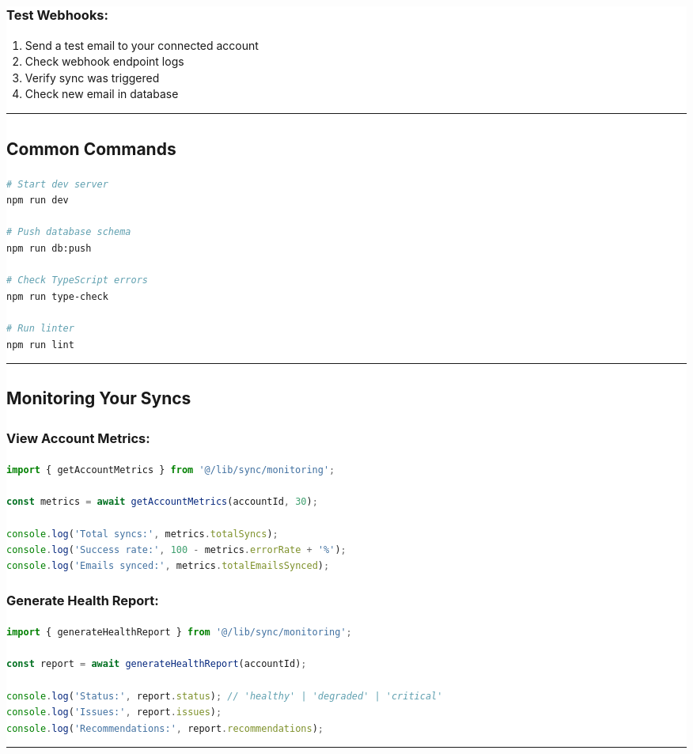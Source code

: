 ### Test Webhooks:

1. Send a test email to your connected account
2. Check webhook endpoint logs
3. Verify sync was triggered
4. Check new email in database

---

## Common Commands

```bash
# Start dev server
npm run dev

# Push database schema
npm run db:push

# Check TypeScript errors
npm run type-check

# Run linter
npm run lint
```

---

## Monitoring Your Syncs

### View Account Metrics:

```typescript
import { getAccountMetrics } from '@/lib/sync/monitoring';

const metrics = await getAccountMetrics(accountId, 30);

console.log('Total syncs:', metrics.totalSyncs);
console.log('Success rate:', 100 - metrics.errorRate + '%');
console.log('Emails synced:', metrics.totalEmailsSynced);
```

### Generate Health Report:

```typescript
import { generateHealthReport } from '@/lib/sync/monitoring';

const report = await generateHealthReport(accountId);

console.log('Status:', report.status); // 'healthy' | 'degraded' | 'critical'
console.log('Issues:', report.issues);
console.log('Recommendations:', report.recommendations);
```

---